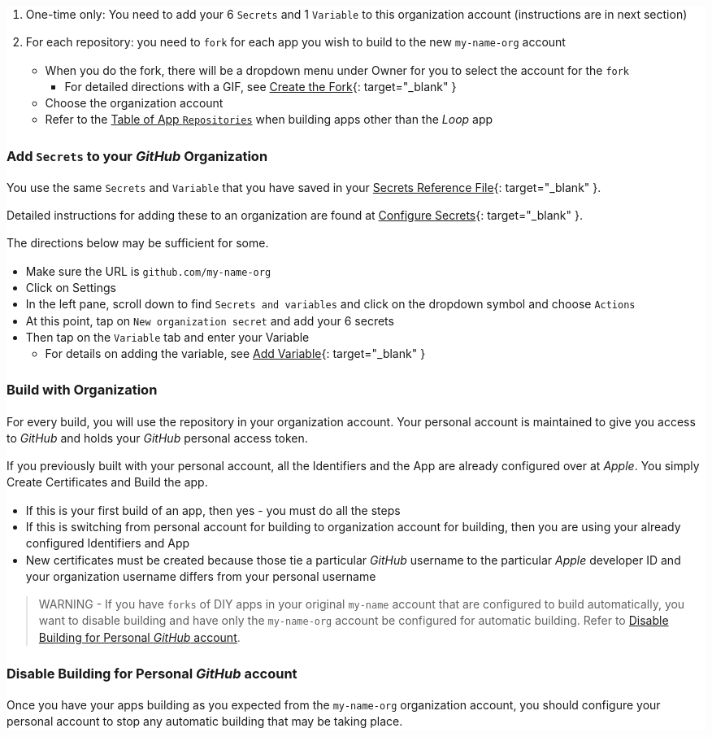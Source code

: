 1. One-time only: You need to add your 6 <code>Secrets</code> and 1 `Variable` to this organization account (instructions are in next section)

1. For each repository: you need to `fork` for each app you wish to build to the new `my-name-org` account

    * When you do the fork, there will be a dropdown menu under Owner for you to select the account for the `fork`
        * For detailed directions with a GIF, see [Create the Fork](prepare-fork.md#create-the-fork){: target="_blank" }
    * Choose the organization account
    * Refer to the [Table of App `Repositories`](#table-of-app-repositories) when building apps other than the *Loop* app

### Add <code>Secrets</code> to your *GitHub* Organization

You use the same `Secrets` and `Variable` that you have saved in your [Secrets Reference File](intro-summary.md#make-a-secrets-reference-file){: target="_blank" }.

Detailed instructions for adding these to an organization are found at [Configure Secrets](prepare-fork.md#configure-secrets){: target="_blank" }.

The directions below may be sufficient for some.

* Make sure the URL is `github.com/my-name-org`
* Click on Settings
* In the left pane, scroll down to find `Secrets and variables` and click on the dropdown symbol and choose `Actions`
* At this point, tap on `New organization secret` and add your 6 secrets
* Then tap on the `Variable` tab and enter your Variable
    * For details on adding the variable, see [Add Variable](prepare-fork.md#add-variable){: target="_blank" }

### Build with Organization

For every build, you will use the repository in your organization account. Your personal account is maintained to give you access to *GitHub* and holds your *GitHub* personal access token.

If you previously built with your personal account, all the Identifiers and the App are already configured over at *Apple*. You simply Create Certificates and Build the app.

* If this is your first build of an app, then yes - you must do all the steps
* If this is switching from personal account for building to organization account for building, then you are using your already configured Identifiers and App
* New certificates must be created because those tie a particular *GitHub* username to the particular *Apple* developer ID and your organization username differs from your personal username

> WARNING - If you have `forks` of DIY apps in your original `my-name` account that are configured to build automatically, you want to disable building and have only the `my-name-org` account be configured for automatic building. Refer to [Disable Building for Personal *GitHub* account](#disable-building-for-personal-github-account).

### Disable Building for Personal *GitHub* account

Once you have your apps building as you expected from the `my-name-org` organization account, you should configure your personal account to stop any automatic building that may be taking place.
